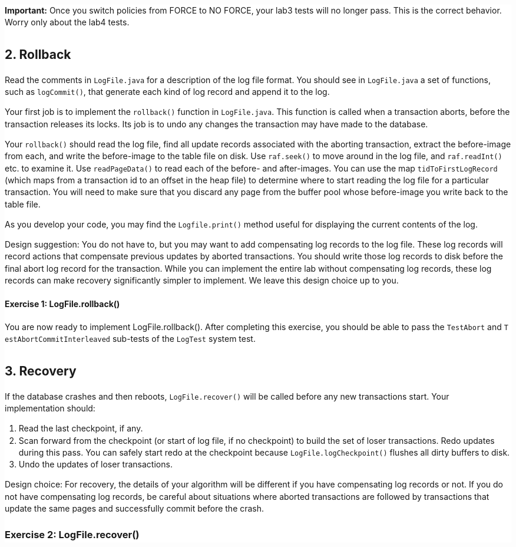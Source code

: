 **Important:** Once you switch policies from FORCE to NO FORCE, your lab3 tests will no longer pass. This is the correct behavior. Worry only about the lab4 tests.

## 2\. Rollback

Read the comments in `LogFile.java` for a description of the log file format. You should see in `LogFile.java` a set of functions, such as `logCommit()`, that generate each kind of log record and append it to the log.

Your first job is to implement the `rollback()` function in `LogFile.java`. This function is called when a transaction aborts, before the transaction releases its locks. Its job is to undo any changes the transaction may have made to the database.

Your `rollback()` should read the log file, find all update records associated with the aborting transaction, extract the before-image from each, and write the before-image to the table file on disk. Use `raf.seek()` to move around in the log file, and `raf.readInt()` etc. to examine it. Use `readPageData()` to read each of the before- and after-images. You can use the map `tidToFirstLogRecord` (which maps from a transaction id to an offset in the heap file) to determine where to start reading the log file for a particular transaction. You will need to make sure that you discard any page from the buffer pool whose before-image you write back to the table file.

As you develop your code, you may find the `Logfile.print()` method useful for displaying the current contents of the log.

Design suggestion: You do not have to, but you may want to add compensating log records to the log file. These log records will
record actions that compensate previous updates by aborted transactions. You should write those log records to disk before the final
abort log record for the transaction. While you can implement the entire lab without compensating log records, these log records can make recovery significantly simpler to implement. We leave this design choice up to you.


#### Exercise 1: LogFile.rollback()

You are now ready to implement LogFile.rollback().  After completing this exercise, you should be able to pass the `TestAbort` and `TestAbortCommitInterleaved` sub-tests of the `LogTest` system test.

## 3\. Recovery

If the database crashes and then reboots, `LogFile.recover()` will be called before any new transactions start. Your implementation should:

1.  Read the last checkpoint, if any.
2.  Scan forward from the checkpoint (or start of log file, if no checkpoint) to build the set of loser transactions. Redo updates during this pass. You can safely start redo at the checkpoint because `LogFile.logCheckpoint()` flushes all dirty buffers to disk.
3.  Undo the updates of loser transactions.

Design choice: For recovery, the details of your algorithm will be different if you have compensating log records or not. If you do not have compensating log records, be careful about situations where aborted transactions are followed by transactions that update the same pages and successfully commit before the crash.

### Exercise 2: LogFile.recover()
